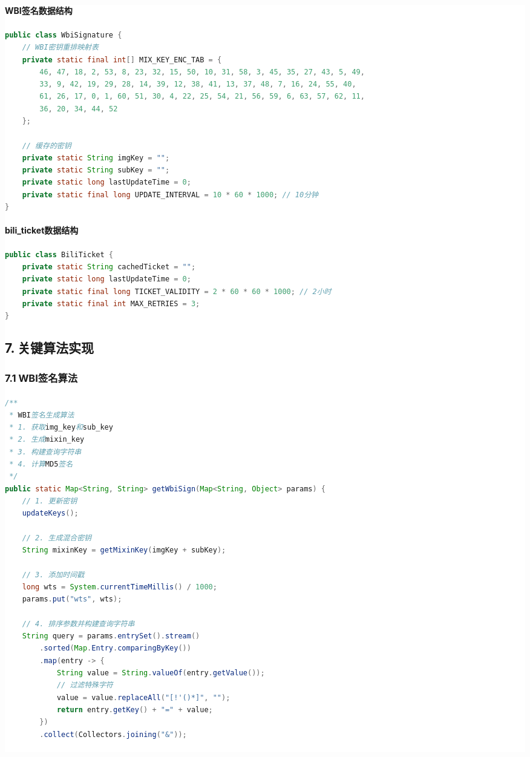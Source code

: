 #### WBI签名数据结构

```java
public class WbiSignature {
    // WBI密钥重排映射表
    private static final int[] MIX_KEY_ENC_TAB = {
        46, 47, 18, 2, 53, 8, 23, 32, 15, 50, 10, 31, 58, 3, 45, 35, 27, 43, 5, 49,
        33, 9, 42, 19, 29, 28, 14, 39, 12, 38, 41, 13, 37, 48, 7, 16, 24, 55, 40,
        61, 26, 17, 0, 1, 60, 51, 30, 4, 22, 25, 54, 21, 56, 59, 6, 63, 57, 62, 11,
        36, 20, 34, 44, 52
    };
    
    // 缓存的密钥
    private static String imgKey = "";
    private static String subKey = "";
    private static long lastUpdateTime = 0;
    private static final long UPDATE_INTERVAL = 10 * 60 * 1000; // 10分钟
}
```

#### bili\_ticket数据结构

```java
public class BiliTicket {
    private static String cachedTicket = "";
    private static long lastUpdateTime = 0;
    private static final long TICKET_VALIDITY = 2 * 60 * 60 * 1000; // 2小时
    private static final int MAX_RETRIES = 3;
}
```

## 7. 关键算法实现

### 7.1 WBI签名算法

```java
/**
 * WBI签名生成算法
 * 1. 获取img_key和sub_key
 * 2. 生成mixin_key
 * 3. 构建查询字符串
 * 4. 计算MD5签名
 */
public static Map<String, String> getWbiSign(Map<String, Object> params) {
    // 1. 更新密钥
    updateKeys();
    
    // 2. 生成混合密钥
    String mixinKey = getMixinKey(imgKey + subKey);
    
    // 3. 添加时间戳
    long wts = System.currentTimeMillis() / 1000;
    params.put("wts", wts);
    
    // 4. 排序参数并构建查询字符串
    String query = params.entrySet().stream()
        .sorted(Map.Entry.comparingByKey())
        .map(entry -> {
            String value = String.valueOf(entry.getValue());
            // 过滤特殊字符
            value = value.replaceAll("[!'()*]", "");
            return entry.getKey() + "=" + value;
        })
        .collect(Collectors.joining("&"));
    
```